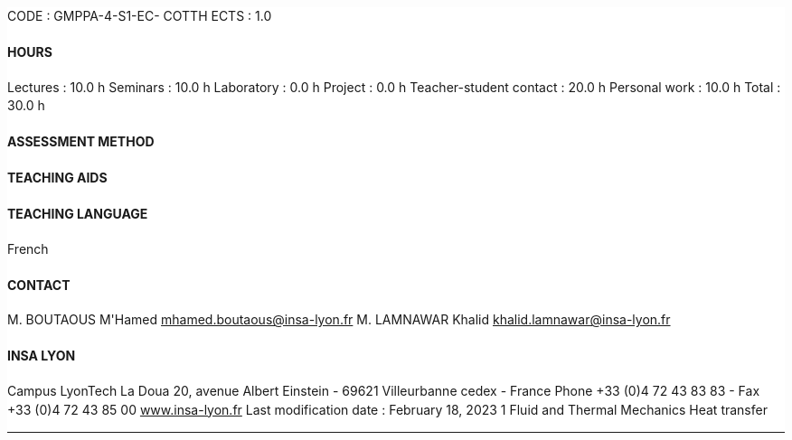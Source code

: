CODE :
GMPPA-4-S1-EC-
COTTH
ECTS :
1.0

#### HOURS

Lectures :
10.0 h
Seminars :
10.0 h
Laboratory :
0.0 h
Project :
0.0 h
Teacher-student
contact :
20.0 h
Personal work :
10.0 h
Total :
30.0 h

#### ASSESSMENT METHOD


#### TEACHING AIDS


#### TEACHING LANGUAGE

French

#### CONTACT

M. BOUTAOUS M'Hamed
mhamed.boutaous@insa-lyon.fr
M. LAMNAWAR Khalid
khalid.lamnawar@insa-lyon.fr

#### INSA LYON

Campus LyonTech La Doua
20, avenue Albert Einstein - 69621 Villeurbanne cedex - France
Phone +33 (0)4 72 43 83 83 - Fax +33 (0)4 72 43 85 00
www.insa-lyon.fr
Last modification date : February 18, 2023
1
Fluid and Thermal Mechanics
Heat transfer


---

